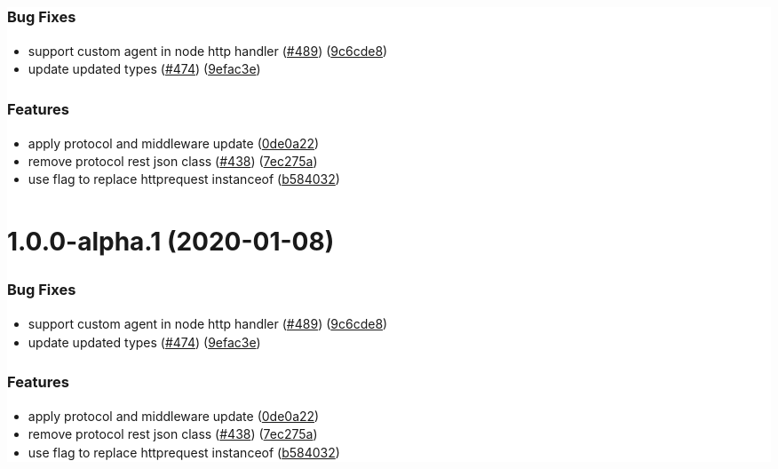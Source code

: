 
### Bug Fixes

* support custom agent in node http handler ([#489](https://github.com/aws/aws-sdk-js-v3/issues/489)) ([9c6cde8](https://github.com/aws/aws-sdk-js-v3/commit/9c6cde8))
* update updated types ([#474](https://github.com/aws/aws-sdk-js-v3/issues/474)) ([9efac3e](https://github.com/aws/aws-sdk-js-v3/commit/9efac3e))


### Features

* apply protocol and middleware update ([0de0a22](https://github.com/aws/aws-sdk-js-v3/commit/0de0a22))
* remove protocol rest json class ([#438](https://github.com/aws/aws-sdk-js-v3/issues/438)) ([7ec275a](https://github.com/aws/aws-sdk-js-v3/commit/7ec275a))
* use flag to replace httprequest instanceof ([b584032](https://github.com/aws/aws-sdk-js-v3/commit/b584032))





# 1.0.0-alpha.1 (2020-01-08)


### Bug Fixes

* support custom agent in node http handler ([#489](https://github.com/aws/aws-sdk-js-v3/issues/489)) ([9c6cde8](https://github.com/aws/aws-sdk-js-v3/commit/9c6cde8))
* update updated types ([#474](https://github.com/aws/aws-sdk-js-v3/issues/474)) ([9efac3e](https://github.com/aws/aws-sdk-js-v3/commit/9efac3e))


### Features

* apply protocol and middleware update ([0de0a22](https://github.com/aws/aws-sdk-js-v3/commit/0de0a22))
* remove protocol rest json class ([#438](https://github.com/aws/aws-sdk-js-v3/issues/438)) ([7ec275a](https://github.com/aws/aws-sdk-js-v3/commit/7ec275a))
* use flag to replace httprequest instanceof ([b584032](https://github.com/aws/aws-sdk-js-v3/commit/b584032))
